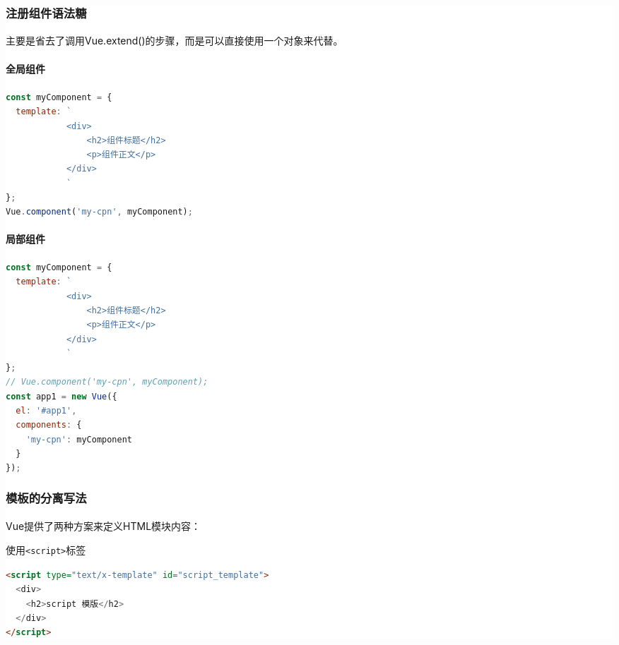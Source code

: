 

### 注册组件语法糖

主要是省去了调用Vue.extend()的步骤，而是可以直接使用一个对象来代替。

#### 全局组件

```javascript
const myComponent = {
  template: `
            <div>
                <h2>组件标题</h2>
                <p>组件正文</p>
            </div>
            `
};
Vue.component('my-cpn', myComponent);
```



#### 局部组件

```javascript
const myComponent = {
  template: `
            <div>
                <h2>组件标题</h2>
                <p>组件正文</p>
            </div>
            `
};
// Vue.component('my-cpn', myComponent);
const app1 = new Vue({
  el: '#app1',
  components: {
    'my-cpn': myComponent
  }
});
```



### 模板的分离写法

Vue提供了两种方案来定义HTML模块内容：

使用`<script>`标签

```html
<script type="text/x-template" id="script_template">
  <div>
    <h2>script 模版</h2>
  </div>
</script>
```
